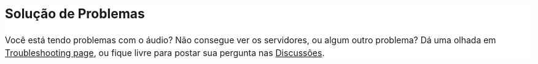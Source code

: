 ## Solução de Problemas

Você está tendo problemas com o áudio? Não consegue ver os servidores, ou algum outro problema? Dá uma olhada em [Troubleshooting page](/wiki/Client-Troubleshooting), ou fique livre para postar sua pergunta nas [Discussões](https://github.com/jamulussoftware/jamulus/discussions).
